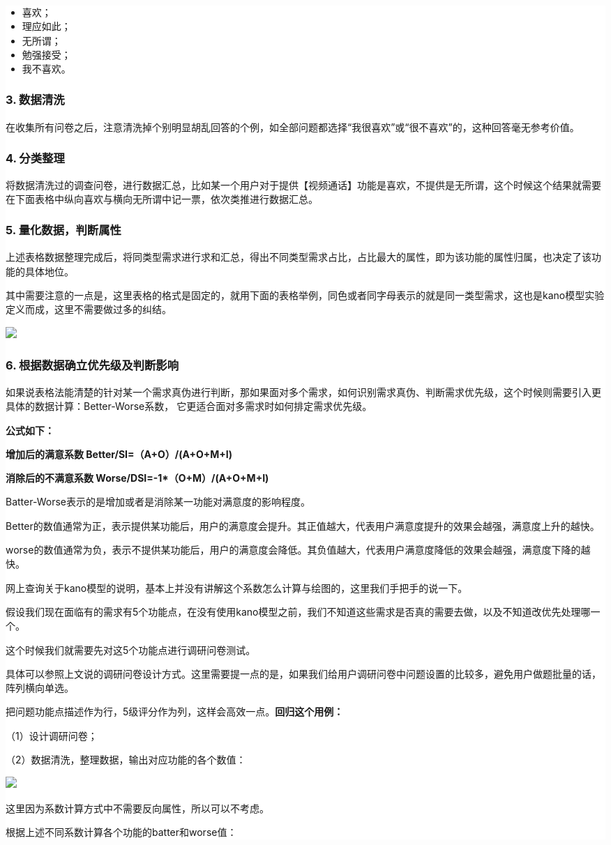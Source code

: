 *   喜欢；
*   理应如此；
*   无所谓；
*   勉强接受；
*   我不喜欢。

### 3\. 数据清洗

在收集所有问卷之后，注意清洗掉个别明显胡乱回答的个例，如全部问题都选择“我很喜欢”或“很不喜欢”的，这种回答毫无参考价值。

### 4\. 分类整理

将数据清洗过的调查问卷，进行数据汇总，比如某一个用户对于提供【视频通话】功能是喜欢，不提供是无所谓，这个时候这个结果就需要在下面表格中纵向喜欢与横向无所谓中记一票，依次类推进行数据汇总。

### 5\. 量化数据，判断属性

上述表格数据整理完成后，将同类型需求进行求和汇总，得出不同类型需求占比，占比最大的属性，即为该功能的属性归属，也决定了该功能的具体地位。

其中需要注意的一点是，这里表格的格式是固定的，就用下面的表格举例，同色或者同字母表示的就是同一类型需求，这也是kano模型实验定义而成，这里不需要做过多的纠结。

![](https://image.woshipm.com/wp-files/2022/04/GqIfo2rfXWsEKc28lYcF.png)

### 6\. 根据数据确立优先级及判断影响

如果说表格法能清楚的针对某一个需求真伪进行判断，那如果面对多个需求，如何识别需求真伪、判断需求优先级，这个时候则需要引入更具体的数据计算：Better-Worse系数， 它更适合面对多需求时如何排定需求优先级。

**公式如下：**

**增加后的满意系数 Better/SI=（A+O）/(A+O+M+I)**

**消除后的不满意系数 Worse/DSI=-1\*（O+M）/(A+O+M+I)**

Batter-Worse表示的是增加或者是消除某一功能对满意度的影响程度。

Better的数值通常为正，表示提供某功能后，用户的满意度会提升。其正值越大，代表用户满意度提升的效果会越强，满意度上升的越快。

worse的数值通常为负，表示不提供某功能后，用户的满意度会降低。其负值越大，代表用户满意度降低的效果会越强，满意度下降的越快。

网上查询关于kano模型的说明，基本上并没有讲解这个系数怎么计算与绘图的，这里我们手把手的说一下。

假设我们现在面临有的需求有5个功能点，在没有使用kano模型之前，我们不知道这些需求是否真的需要去做，以及不知道改优先处理哪一个。

这个时候我们就需要先对这5个功能点进行调研问卷测试。

具体可以参照上文说的调研问卷设计方式。这里需要提一点的是，如果我们给用户调研问卷中问题设置的比较多，避免用户做题批量的话，阵列横向单选。

把问题功能点描述作为行，5级评分作为列，这样会高效一点。**回归这个用例：**

（1）设计调研问卷；

（2）数据清洗，整理数据，输出对应功能的各个数值：

![](https://image.woshipm.com/wp-files/2022/04/BrL321Rm7TYm01HrrMBP.png)

这里因为系数计算方式中不需要反向属性，所以可以不考虑。

根据上述不同系数计算各个功能的batter和worse值：
